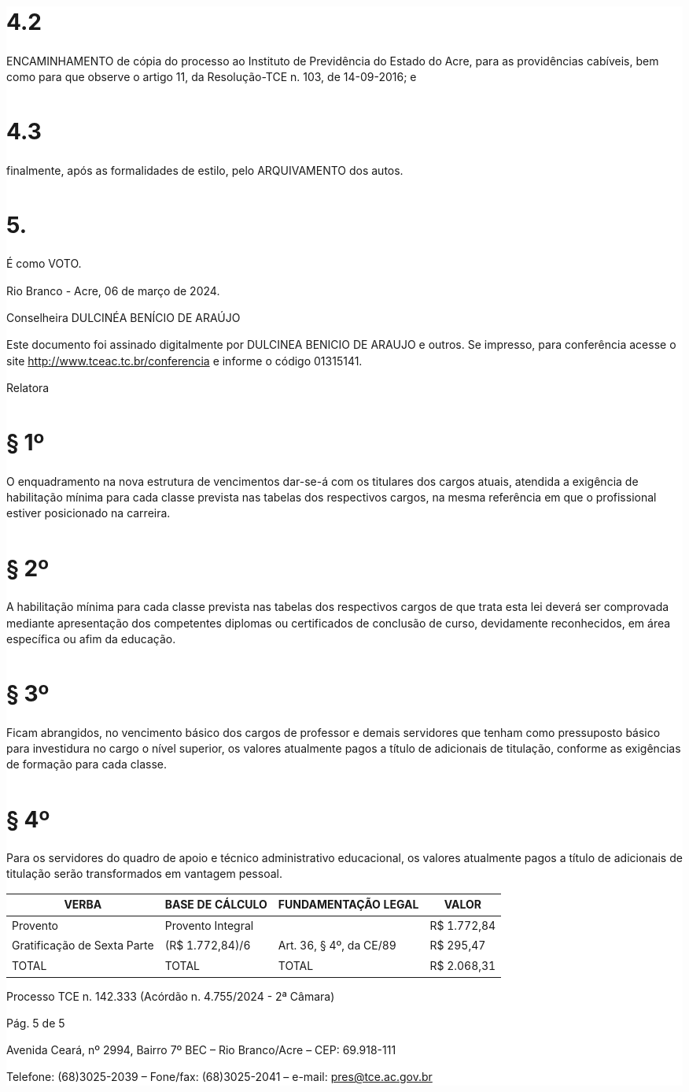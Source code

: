 # 4.2

ENCAMINHAMENTO de cópia do processo ao Instituto de Previdência do Estado do Acre, para as providências cabíveis, bem como para que observe o artigo 11, da Resolução-TCE n. 103, de 14-09-2016; e

# 4.3

finalmente, após as formalidades de estilo, pelo ARQUIVAMENTO dos autos.

# 5.

É como VOTO.

Rio Branco - Acre, 06 de março de 2024.

Conselheira DULCINÉA BENÍCIO DE ARAÚJO

Este documento foi assinado digitalmente por DULCINEA BENICIO DE ARAUJO e outros. Se impresso, para conferência acesse o site http://www.tceac.tc.br/conferencia e informe o código 01315141.

Relatora

# § 1º

O enquadramento na nova estrutura de vencimentos dar-se-á com os titulares dos cargos atuais, atendida a exigência de habilitação mínima para cada classe prevista nas tabelas dos respectivos cargos, na mesma referência em que o profissional estiver posicionado na carreira.

# § 2º

A habilitação mínima para cada classe prevista nas tabelas dos respectivos cargos de que trata esta lei deverá ser comprovada mediante apresentação dos competentes diplomas ou certificados de conclusão de curso, devidamente reconhecidos, em área específica ou afim da educação.

# § 3º

Ficam abrangidos, no vencimento básico dos cargos de professor e demais servidores que tenham como pressuposto básico para investidura no cargo o nível superior, os valores atualmente pagos a título de adicionais de titulação, conforme as exigências de formação para cada classe.

# § 4º

Para os servidores do quadro de apoio e técnico administrativo educacional, os valores atualmente pagos a título de adicionais de titulação serão transformados em vantagem pessoal.

|VERBA|BASE DE CÁLCULO|FUNDAMENTAÇÃO LEGAL|VALOR|
|---|---|---|---|
|Provento|Provento Integral| |R$ 1.772,84|
|Gratificação de Sexta Parte|(R$ 1.772,84)/6|Art. 36, § 4º, da CE/89|R$ 295,47|
|TOTAL|TOTAL|TOTAL|R$ 2.068,31|

Processo TCE n. 142.333 (Acórdão n. 4.755/2024 - 2ª Câmara)

Pág. 5 de 5

Avenida Ceará, nº 2994, Bairro 7º BEC – Rio Branco/Acre – CEP: 69.918-111

Telefone: (68)3025-2039 – Fone/fax: (68)3025-2041 – e-mail: pres@tce.ac.gov.br

